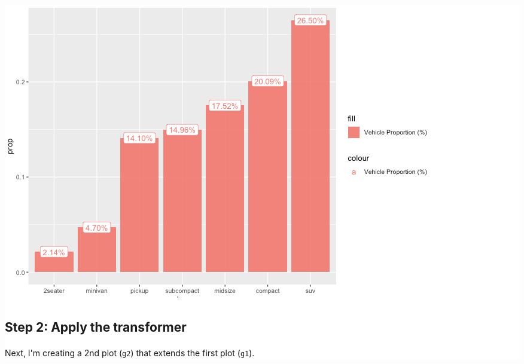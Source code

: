 ![](/assets/dualaxis_g1_plot.jpg)

## Step 2: Apply the transformer

Next, I'm creating a 2nd plot (`g2`) that extends the first plot (`g1`).
